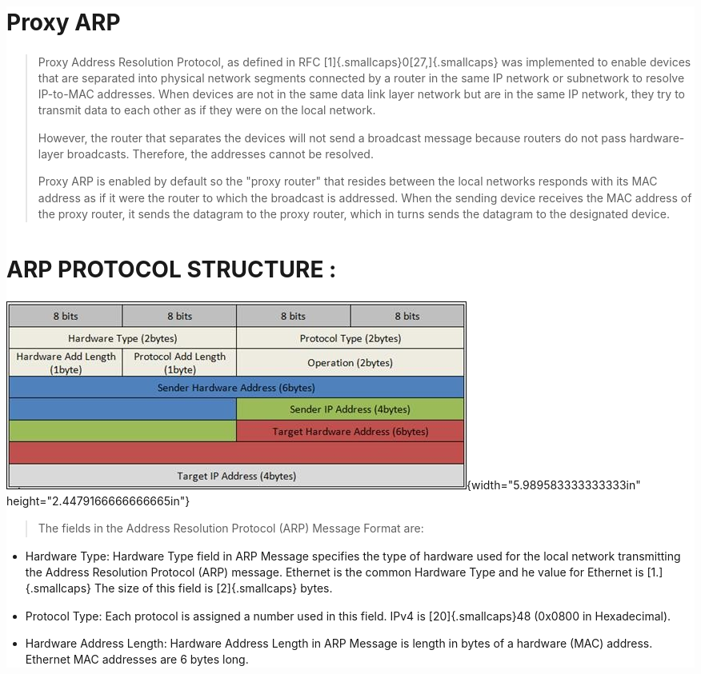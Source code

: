 Proxy ARP
=========

> Proxy Address Resolution Protocol, as defined in RFC
> [1]{.smallcaps}0[27,]{.smallcaps} was implemented to enable devices
> that are separated into physical network segments connected by a
> router in the same IP network or subnetwork to resolve IP-to-MAC
> addresses. When devices are not in the same data link layer network
> but are in the same IP network, they try to transmit data to each
> other as if they were on the local network.
>
> However, the router that separates the devices will not send a
> broadcast message because routers do not pass hardware-layer
> broadcasts. Therefore, the addresses cannot be resolved.
>
> Proxy ARP is enabled by default so the \"proxy router\" that resides
> between the local networks responds with its MAC address as if it were
> the router to which the broadcast is addressed. When the sending
> device receives the MAC address of the proxy router, it sends the
> datagram to the proxy router, which in turns sends the datagram to the
> designated device.

ARP PROTOCOL STRUCTURE :
========================

![](./media/image1.jpg){width="5.989583333333333in"
height="2.4479166666666665in"}

> The fields in the Address Resolution Protocol (ARP) Message Format
> are:

-   Hardware Type: Hardware Type field in ARP Message specifies the type
    of hardware used for the local network transmitting the Address
    Resolution Protocol (ARP) message. Ethernet is the common Hardware
    Type and he value for Ethernet is [1.]{.smallcaps} The size of this
    field is [2]{.smallcaps} bytes.

-   Protocol Type: Each protocol is assigned a number used in this
    field. IPv4 is [20]{.smallcaps}48 (0x0800 in Hexadecimal).

-   Hardware Address Length: Hardware Address Length in ARP Message is
    length in bytes of a hardware (MAC) address. Ethernet MAC addresses
    are 6 bytes long.
